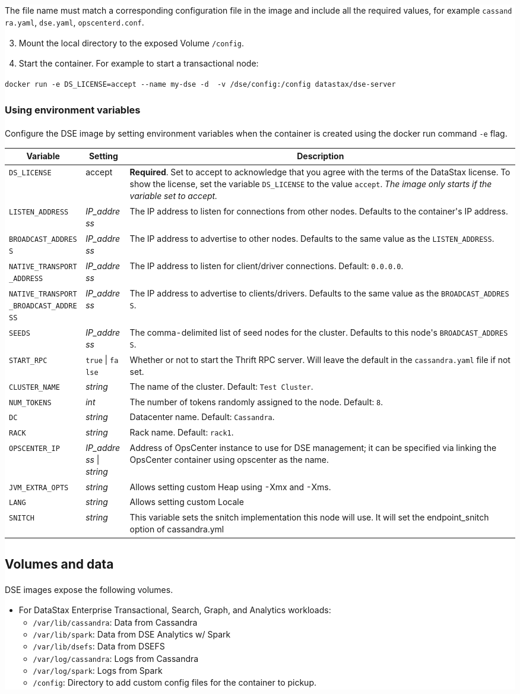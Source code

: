    The file name must match a corresponding configuration file in the image and include all the required values, for example `cassandra.yaml`, `dse.yaml`, `opscenterd.conf`. 

3. Mount the local directory to the exposed Volume `/config`.

4. Start the container. For example to start a transactional node:
 
```
docker run -e DS_LICENSE=accept --name my-dse -d  -v /dse/config:/config datastax/dse-server
```

### Using environment variables


Configure the DSE image by setting environment variables when the container is created using the docker run command `-e` flag.

Variable | Setting        | Description                
------------ | ----------------- | -------------------- 
`DS_LICENSE` | accept | **Required**. Set to accept to acknowledge that you agree with the terms of the DataStax license. To show the license, set the variable `DS_LICENSE` to the value `accept`. *The image only starts if the variable set to accept.*
`LISTEN_ADDRESS` | *IP_address* | The IP address to listen for connections from other nodes. Defaults to the container's IP address.
`BROADCAST_ADDRESS` | *IP_address* | The IP address to advertise to other nodes. Defaults to the same value as the `LISTEN_ADDRESS`.
`NATIVE_TRANSPORT_ADDRESS` |*IP_address* | The IP address to listen for client/driver connections. Default: `0.0.0.0`.
`NATIVE_TRANSPORT_BROADCAST_ADDRESS` | *IP_address* | The IP address to advertise to clients/drivers. Defaults to the same value as the `BROADCAST_ADDRESS`.
`SEEDS` | *IP_address* | The comma-delimited list of seed nodes for the cluster. Defaults to this node's `BROADCAST_ADDRESS`. 
`START_RPC` | `true` \| `false` | Whether or not to start the Thrift RPC server. Will leave the default in the `cassandra.yaml` file if not set.
`CLUSTER_NAME` | *string* | The name of the cluster. Default: `Test Cluster`.
`NUM_TOKENS`|*int*|The number of tokens randomly assigned to the node. Default: `8`.
`DC` | *string* | Datacenter name. Default: `Cassandra`.
`RACK` | *string* | Rack name. Default: `rack1`.
`OPSCENTER_IP` | *IP_address* \| *string* | Address of OpsCenter instance to use for DSE management; it can be specified via linking the OpsCenter container using opscenter as the name.
`JVM_EXTRA_OPTS` | *string* |  Allows setting custom Heap using -Xmx and -Xms.
`LANG` | *string* |  Allows setting custom Locale
`SNITCH` | *string* |  This variable sets the snitch implementation this node will use. It will set the endpoint_snitch option of cassandra.yml


## Volumes and data

DSE images expose the following volumes.  

* For DataStax Enterprise Transactional, Search, Graph, and Analytics workloads:
   * `/var/lib/cassandra`: Data from Cassandra
   * `/var/lib/spark`: Data from DSE Analytics w/ Spark
   * `/var/lib/dsefs`: Data from DSEFS
   * `/var/log/cassandra`: Logs from Cassandra
   * `/var/log/spark`: Logs from Spark
   * `/config`: Directory to add custom config files for the container to pickup.
